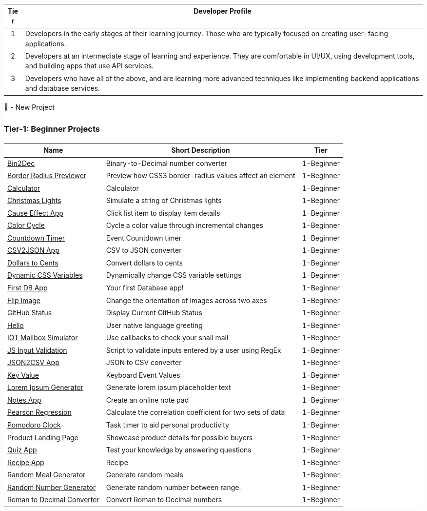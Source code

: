 |Tier|Developer Profile|
|:-:|---|
|1|Developers in the early stages of their learning journey. Those who are typically focused on creating user-facing applications.|
|2|Developers at an intermediate stage of learning and experience. They are comfortable in UI/UX, using development tools, and building apps that use API services.|
|3|Developers who have all of the above, and are learning more advanced techniques like implementing backend applications and database services.|

🌟 - New Project

### Tier-1: Beginner Projects

|Name|Short Description|Tier|
|---|---|---|
|[Bin2Dec](https://github.com/florinpop17/app-ideas/blob/master/Projects/1-Beginner/Bin2Dec-App.md)|Binary-to-Decimal number converter|1-Beginner|
|[Border Radius Previewer](https://github.com/florinpop17/app-ideas/blob/master/Projects/1-Beginner/Border-Radius-Previewer.md)|Preview how CSS3 border-radius values affect an element|1-Beginner|
|[Calculator](https://github.com/florinpop17/app-ideas/blob/master/Projects/1-Beginner/Calculator-App.md)|Calculator|1-Beginner|
|[Christmas Lights](https://github.com/florinpop17/app-ideas/blob/master/Projects/1-Beginner/Christmas-Lights-App.md)|Simulate a string of Christmas lights|1-Beginner|
|[Cause Effect App](https://github.com/florinpop17/app-ideas/blob/master/Projects/1-Beginner/Cause-Effect-App.md)|Click list item to display item details|1-Beginner|
|[Color Cycle](https://github.com/florinpop17/app-ideas/blob/master/Projects/1-Beginner/Color-Cycle-App.md)|Cycle a color value through incremental changes|1-Beginner|
|[Countdown Timer](https://github.com/florinpop17/app-ideas/blob/master/Projects/1-Beginner/Countdown-Timer-App.md)|Event Countdown timer|1-Beginner|
|[CSV2JSON App](https://github.com/florinpop17/app-ideas/blob/master/Projects/1-Beginner/CSV2JSON-App.md)|CSV to JSON converter|1-Beginner|
|[Dollars to Cents](https://github.com/florinpop17/app-ideas/blob/master/Projects/1-Beginner/Dollars-To-Cents-App.md)|Convert dollars to cents|1-Beginner|
|[Dynamic CSS Variables](https://github.com/florinpop17/app-ideas/blob/master/Projects/1-Beginner/Dynamic-CSSVar-app.md)|Dynamically change CSS variable settings|1-Beginner|
|[First DB App](https://github.com/florinpop17/app-ideas/blob/master/Projects/1-Beginner/First-DB-App.md)|Your first Database app!|1-Beginner|
|[Flip Image](https://github.com/florinpop17/app-ideas/blob/master/Projects/1-Beginner/Flip-Image-App.md)|Change the orientation of images across two axes|1-Beginner|
|[GitHub Status](https://github.com/florinpop17/app-ideas/blob/master/Projects/1-Beginner/GitHub-Status-App.md)|Display Current GitHub Status|1-Beginner|
|[Hello](https://github.com/florinpop17/app-ideas/blob/master/Projects/1-Beginner/Hello-App.md)|User native language greeting|1-Beginner|
|[IOT Mailbox Simulator](https://github.com/florinpop17/app-ideas/blob/master/Projects/1-Beginner/IOT-Mailbox-App.md)|Use callbacks to check your snail mail|1-Beginner|
|[JS Input Validation](https://github.com/florinpop17/app-ideas/blob/master/Projects/1-Beginner/Javascript-Validation-With-Regex.md)|Script to validate inputs entered by a user using RegEx|1-Beginner|
|[JSON2CSV App](https://github.com/florinpop17/app-ideas/blob/master/Projects/1-Beginner/JSON2CSV-App.md)|JSON to CSV converter|1-Beginner|
|[Key Value](https://github.com/florinpop17/app-ideas/blob/master/Projects/1-Beginner/Key-Value-App.md)|Keyboard Event Values|1-Beginner|
|[Lorem Ipsum Generator](https://github.com/florinpop17/app-ideas/blob/master/Projects/1-Beginner/Lorem-Ipsum-Generator.md)|Generate lorem ipsum placeholder text|1-Beginner|
|[Notes App](https://github.com/florinpop17/app-ideas/blob/master/Projects/1-Beginner/Notes-App.md)|Create an online note pad|1-Beginner|
|[Pearson Regression](https://github.com/florinpop17/app-ideas/blob/master/Projects/1-Beginner/Pearson-Regression-App.md)|Calculate the correlation coefficient for two sets of data|1-Beginner|
|[Pomodoro Clock](https://github.com/florinpop17/app-ideas/blob/master/Projects/1-Beginner/Pomodoro-Clock.md)|Task timer to aid personal productivity|1-Beginner|
|[Product Landing Page](https://github.com/florinpop17/app-ideas/blob/master/Projects/1-Beginner/Product-Landing-Page.md)|Showcase product details for possible buyers|1-Beginner|
|[Quiz App](https://github.com/florinpop17/app-ideas/blob/master/Projects/1-Beginner/Quiz-App.md)|Test your knowledge by answering questions|1-Beginner|
|[Recipe App](https://github.com/florinpop17/app-ideas/blob/master/Projects/1-Beginner/Recipe-App.md)|Recipe|1-Beginner|
|[Random Meal Generator](https://github.com/florinpop17/app-ideas/blob/master/Projects/1-Beginner/Random-Meal-Generator.md)|Generate random meals|1-Beginner|
|[Random Number Generator](https://github.com/florinpop17/app-ideas/blob/master/Projects/1-Beginner/Random-Number-Generator.md)|Generate random number between range.|1-Beginner|
|[Roman to Decimal Converter](https://github.com/florinpop17/app-ideas/blob/master/Projects/1-Beginner/Roman-to-Decimal-Converter.md)|Convert Roman to Decimal numbers|1-Beginner|